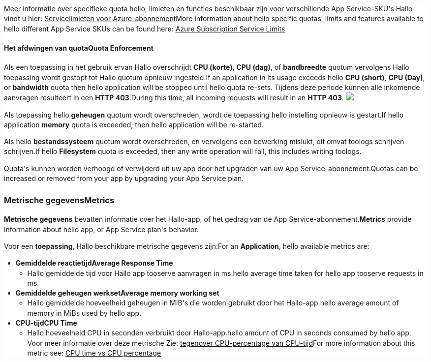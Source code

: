 <span data-ttu-id="ffeda-127">Meer informatie over specifieke quota hello, limieten en functies beschikbaar zijn voor verschillende App Service-SKU's Hallo vindt u hier: [Servicelimieten voor Azure-abonnement](../azure-subscription-service-limits.md#app-service-limits)</span><span class="sxs-lookup"><span data-stu-id="ffeda-127">More information about hello specific quotas, limits and features available to hello different App Service SKUs can be found here: [Azure Subscription Service Limits](../azure-subscription-service-limits.md#app-service-limits)</span></span>

#### <a name="quota-enforcement"></a><span data-ttu-id="ffeda-128">Het afdwingen van quota</span><span class="sxs-lookup"><span data-stu-id="ffeda-128">Quota Enforcement</span></span>
<span data-ttu-id="ffeda-129">Als een toepassing in het gebruik ervan Hallo overschrijdt **CPU (korte)**, **CPU (dag)**, of **bandbreedte** quotum vervolgens Hallo toepassing wordt gestopt tot Hallo quotum opnieuw ingesteld.</span><span class="sxs-lookup"><span data-stu-id="ffeda-129">If an application in its usage exceeds hello **CPU (short)**, **CPU (Day)**, or **bandwidth** quota then hello application will be stopped until hello quota re-sets.</span></span> <span data-ttu-id="ffeda-130">Tijdens deze periode kunnen alle inkomende aanvragen resulteert in een **HTTP 403**.</span><span class="sxs-lookup"><span data-stu-id="ffeda-130">During this time, all incoming requests will result in an **HTTP 403**.</span></span>
![][http403]

<span data-ttu-id="ffeda-131">Als toepassing hello **geheugen** quotum wordt overschreden, wordt de toepassing hello instelling opnieuw is gestart.</span><span class="sxs-lookup"><span data-stu-id="ffeda-131">If hello application **memory** quota is exceeded, then hello application will be re-started.</span></span>

<span data-ttu-id="ffeda-132">Als hello **bestandssysteem** quotum wordt overschreden, en vervolgens een bewerking mislukt, dit omvat toologs schrijven schrijven.</span><span class="sxs-lookup"><span data-stu-id="ffeda-132">If hello **Filesystem** quota is exceeded, then any write operation will fail, this includes writing toologs.</span></span>

<span data-ttu-id="ffeda-133">Quota's kunnen worden verhoogd of verwijderd uit uw app door het upgraden van uw App Service-abonnement.</span><span class="sxs-lookup"><span data-stu-id="ffeda-133">Quotas can be increased or removed from your app by upgrading your App Service plan.</span></span>

### <a name="metrics"></a><span data-ttu-id="ffeda-134">Metrische gegevens</span><span class="sxs-lookup"><span data-stu-id="ffeda-134">Metrics</span></span>
<span data-ttu-id="ffeda-135">**Metrische gegevens** bevatten informatie over het Hallo-app, of het gedrag van de App Service-abonnement.</span><span class="sxs-lookup"><span data-stu-id="ffeda-135">**Metrics** provide information about hello app, or App Service plan's behavior.</span></span>

<span data-ttu-id="ffeda-136">Voor een **toepassing**, Hallo beschikbare metrische gegevens zijn:</span><span class="sxs-lookup"><span data-stu-id="ffeda-136">For an **Application**, hello available metrics are:</span></span>

* <span data-ttu-id="ffeda-137">**Gemiddelde reactietijd**</span><span class="sxs-lookup"><span data-stu-id="ffeda-137">**Average Response Time**</span></span>
  * <span data-ttu-id="ffeda-138">Hallo gemiddelde tijd voor Hallo app tooserve aanvragen in ms.</span><span class="sxs-lookup"><span data-stu-id="ffeda-138">hello average time taken for hello app tooserve requests in ms.</span></span>
* <span data-ttu-id="ffeda-139">**Gemiddelde geheugen werkset**</span><span class="sxs-lookup"><span data-stu-id="ffeda-139">**Average memory working set**</span></span>
  * <span data-ttu-id="ffeda-140">Hallo gemiddelde hoeveelheid geheugen in MIB's die worden gebruikt door het Hallo-app.</span><span class="sxs-lookup"><span data-stu-id="ffeda-140">hello average amount of memory in MiBs used by hello app.</span></span>
* <span data-ttu-id="ffeda-141">**CPU-tijd**</span><span class="sxs-lookup"><span data-stu-id="ffeda-141">**CPU Time**</span></span>
  * <span data-ttu-id="ffeda-142">Hallo hoeveelheid CPU in seconden verbruikt door Hallo-app.</span><span class="sxs-lookup"><span data-stu-id="ffeda-142">hello amount of CPU in seconds consumed by hello app.</span></span> <span data-ttu-id="ffeda-143">Voor meer informatie over deze metrische Zie: [tegenover CPU-percentage van CPU-tijd](#cpu-time-vs-cpu-percentage)</span><span class="sxs-lookup"><span data-stu-id="ffeda-143">For more information about this metric see: [CPU time vs CPU percentage](#cpu-time-vs-cpu-percentage)</span></span>

[http403]: ./media/web-sites-monitor/http403.png
[quotas]: ./media/web-sites-monitor/quotas.png
[metrics]: ./media/web-sites-monitor/metrics.png